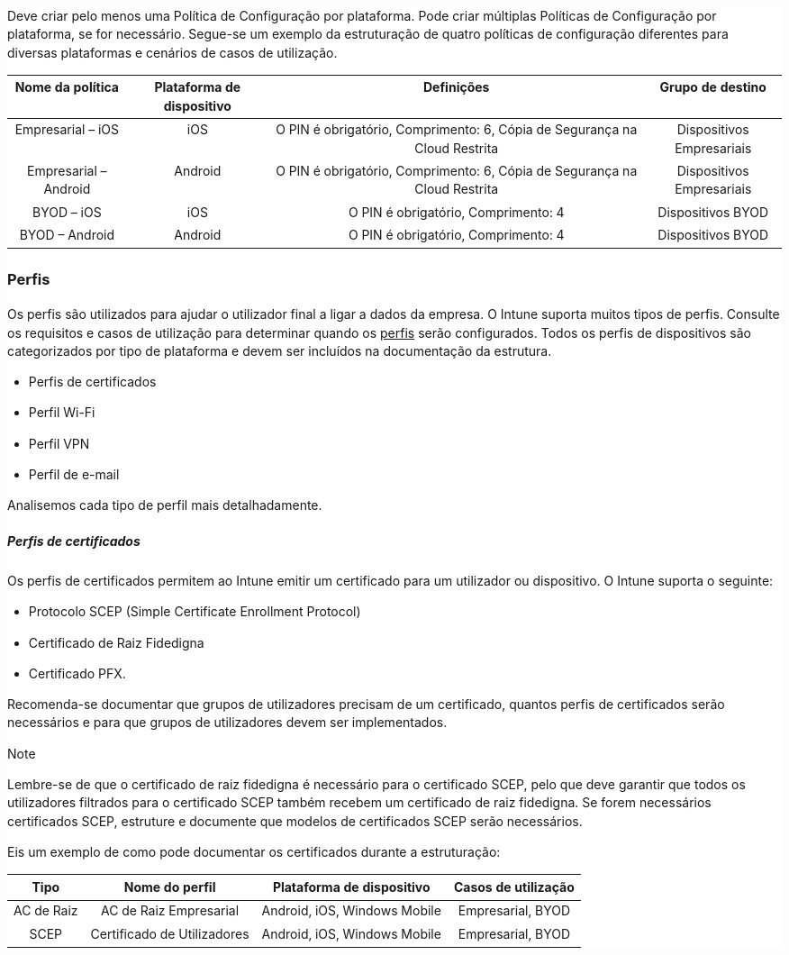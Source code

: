 Deve criar pelo menos uma Política de Configuração por plataforma. Pode criar múltiplas Políticas de Configuração por plataforma, se for necessário. Segue-se um exemplo da estruturação de quatro políticas de configuração diferentes para diversas plataformas e cenários de casos de utilização.

| **Nome da política** | **Plataforma de dispositivo** | **Definições** | **Grupo de destino** |   
|:---:|:---:|:---:|:---:|
| Empresarial – iOS | iOS | O PIN é obrigatório, Comprimento: 6, Cópia de Segurança na Cloud Restrita | Dispositivos Empresariais |                                                           
| Empresarial – Android | Android | O PIN é obrigatório, Comprimento: 6, Cópia de Segurança na Cloud Restrita | Dispositivos Empresariais |                                                           
| BYOD – iOS  | iOS | O PIN é obrigatório, Comprimento: 4 | Dispositivos BYOD |
| BYOD – Android  | Android | O PIN é obrigatório, Comprimento: 4 | Dispositivos BYOD |

### <a name="profiles"></a>Perfis

Os perfis são utilizados para ajudar o utilizador final a ligar a dados da empresa. O Intune suporta muitos tipos de perfis. Consulte os requisitos e casos de utilização para determinar quando os [perfis](/intune-classic/deploy-use/enable-access-to-company-resources-with-microsoft-intune) serão configurados. Todos os perfis de dispositivos são categorizados por tipo de plataforma e devem ser incluídos na documentação da estrutura.

-   Perfis de certificados

-   Perfil Wi-Fi

-   Perfil VPN

-   Perfil de e-mail

Analisemos cada tipo de perfil mais detalhadamente.

##### <a name="certificate-profiles"></a>Perfis de certificados

Os perfis de certificados permitem ao Intune emitir um certificado para um utilizador ou dispositivo. O Intune suporta o seguinte:

-   Protocolo SCEP (Simple Certificate Enrollment Protocol)

-   Certificado de Raiz Fidedigna

-   Certificado PFX.

Recomenda-se documentar que grupos de utilizadores precisam de um certificado, quantos perfis de certificados serão necessários e para que grupos de utilizadores devem ser implementados.

>[!NOTE]
> Lembre-se de que o certificado de raiz fidedigna é necessário para o certificado SCEP, pelo que deve garantir que todos os utilizadores filtrados para o certificado SCEP também recebem um certificado de raiz fidedigna. Se forem necessários certificados SCEP, estruture e documente que modelos de certificados SCEP serão necessários.

Eis um exemplo de como pode documentar os certificados durante a estruturação:

| **Tipo** | **Nome do perfil** | **Plataforma de dispositivo** | **Casos de utilização** |   
|:---:|:---:|:---:|:---:|
| AC de Raiz | AC de Raiz Empresarial | Android, iOS, Windows Mobile | Empresarial, BYOD  |                                                           
| SCEP | Certificado de Utilizadores | Android, iOS, Windows Mobile | Empresarial, BYOD |                                                           
